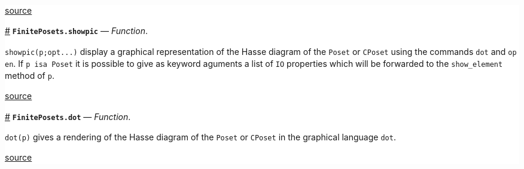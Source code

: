 <a target='_blank' href='https://github.com/jmichel7/FinitePosets.jl/blob/98807aa78cd5dec5ec912977122e77b341e3607c/src/FinitePosets.jl#L778-L787' class='documenter-source'>source</a><br>

<a id='FinitePosets.showpic' href='#FinitePosets.showpic'>#</a>
**`FinitePosets.showpic`** &mdash; *Function*.



`showpic(p;opt...)` display a graphical representation of the Hasse diagram of  the `Poset` or `CPoset` using the  commands `dot` and `open`. If `p isa Poset` it is possible to give as keyword aguments a list of `IO` properties which will be forwarded to the `show_element` method of `p`.


<a target='_blank' href='https://github.com/jmichel7/FinitePosets.jl/blob/98807aa78cd5dec5ec912977122e77b341e3607c/src/FinitePosets.jl#L750-L755' class='documenter-source'>source</a><br>

<a id='FinitePosets.dot' href='#FinitePosets.dot'>#</a>
**`FinitePosets.dot`** &mdash; *Function*.



`dot(p)` gives a rendering of the Hasse diagram of the `Poset` or `CPoset` in the graphical language `dot`.


<a target='_blank' href='https://github.com/jmichel7/FinitePosets.jl/blob/98807aa78cd5dec5ec912977122e77b341e3607c/src/FinitePosets.jl#L732-L735' class='documenter-source'>source</a><br>

